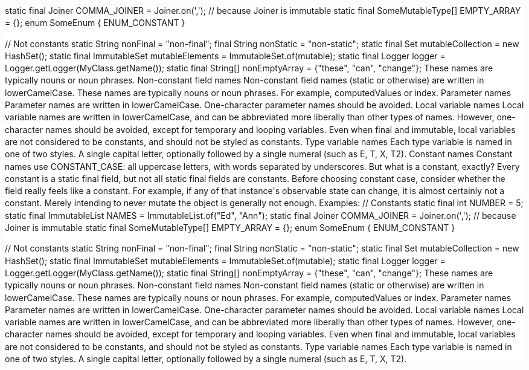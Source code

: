 static final Joiner COMMA_JOINER = Joiner.on(',');  // because Joiner is immutable
static final SomeMutableType[] EMPTY_ARRAY = {};
enum SomeEnum { ENUM_CONSTANT }
 
// Not constants
static String nonFinal = "non-final";
final String nonStatic = "non-static";
static final Set<String> mutableCollection = new HashSet<String>();
static final ImmutableSet<SomeMutableType> mutableElements = ImmutableSet.of(mutable);
static final Logger logger = Logger.getLogger(MyClass.getName());
static final String[] nonEmptyArray = {"these", "can", "change"};
These names are typically nouns or noun phrases.
Non-constant field names
Non-constant field names (static or otherwise) are written in lowerCamelCase.
These names are typically nouns or noun phrases. For example, computedValues or index. 
Parameter names
Parameter names are written in lowerCamelCase.
One-character parameter names should be avoided.
Local variable names
Local variable names are written in lowerCamelCase, and can be abbreviated more liberally than other types of names.
However, one-character names should be avoided, except for temporary and looping variables.
Even when final and immutable, local variables are not considered to be constants, and should not be styled as constants.
Type variable names
Each type variable is named in one of two styles. A single capital letter, optionally followed by a single numeral (such as E, T, X, T2).
Constant names
Constant names use CONSTANT_CASE: all uppercase letters, with words separated by underscores. But what is a constant, exactly?
Every constant is a static final field, but not all static final fields are constants. Before choosing constant case, consider whether the field really feels like a constant. For example, if any of that instance's observable state can change, it is almost certainly not a constant. Merely intending to never mutate the object is generally not enough. Examples:
// Constants
static final int NUMBER = 5;
static final ImmutableList<String> NAMES = ImmutableList.of("Ed", "Ann");
static final Joiner COMMA_JOINER = Joiner.on(',');  // because Joiner is immutable
static final SomeMutableType[] EMPTY_ARRAY = {};
enum SomeEnum { ENUM_CONSTANT }
 
// Not constants
static String nonFinal = "non-final";
final String nonStatic = "non-static";
static final Set<String> mutableCollection = new HashSet<String>();
static final ImmutableSet<SomeMutableType> mutableElements = ImmutableSet.of(mutable);
static final Logger logger = Logger.getLogger(MyClass.getName());
static final String[] nonEmptyArray = {"these", "can", "change"};
These names are typically nouns or noun phrases.
Non-constant field names
Non-constant field names (static or otherwise) are written in lowerCamelCase.
These names are typically nouns or noun phrases. For example, computedValues or index. 
Parameter names
Parameter names are written in lowerCamelCase.
One-character parameter names should be avoided.
Local variable names
Local variable names are written in lowerCamelCase, and can be abbreviated more liberally than other types of names.
However, one-character names should be avoided, except for temporary and looping variables.
Even when final and immutable, local variables are not considered to be constants, and should not be styled as constants.
Type variable names
Each type variable is named in one of two styles. A single capital letter, optionally followed by a single numeral (such as E, T, X, T2).